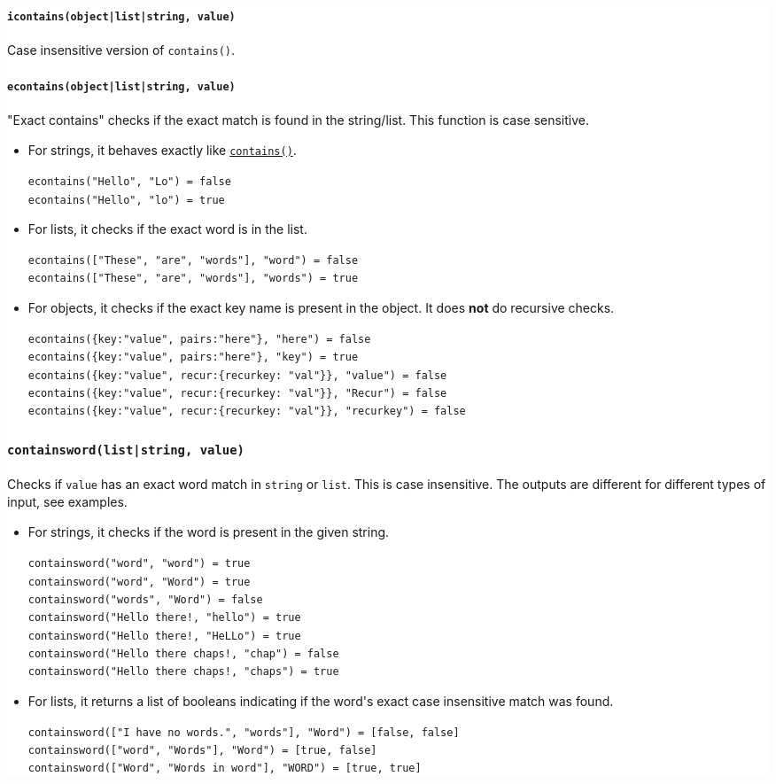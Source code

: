 #### `icontains(object|list|string, value)`

Case insensitive version of `contains()`.

#### `econtains(object|list|string, value)`

"Exact contains" checks if the exact match is found in the string/list.
This function is case sensitive.

- For strings, it behaves exactly like [`contains()`](#containsobjectliststring-value).
    ```
    econtains("Hello", "Lo") = false
    econtains("Hello", "lo") = true
    ```

- For lists, it checks if the exact word is in the list.
    ```
    econtains(["These", "are", "words"], "word") = false
    econtains(["These", "are", "words"], "words") = true
    ```

- For objects, it checks if the exact key name is present in the object. It does **not** do recursive checks.
    ```
    econtains({key:"value", pairs:"here"}, "here") = false
    econtains({key:"value", pairs:"here"}, "key") = true
    econtains({key:"value", recur:{recurkey: "val"}}, "value") = false
    econtains({key:"value", recur:{recurkey: "val"}}, "Recur") = false
    econtains({key:"value", recur:{recurkey: "val"}}, "recurkey") = false
    ```

### `containsword(list|string, value)`

Checks if `value` has an exact word match in `string` or `list`.
This is case insensitive.
The outputs are different for different types of input, see examples.

- For strings, it checks if the word is present in the given string.
    ```
    containsword("word", "word") = true
    containsword("word", "Word") = true
    containsword("words", "Word") = false
    containsword("Hello there!, "hello") = true
    containsword("Hello there!, "HeLLo") = true
    containsword("Hello there chaps!, "chap") = false
    containsword("Hello there chaps!, "chaps") = true
    ```

- For lists, it returns a list of booleans indicating if the word's exact case insensitive match was found.
    ```
    containsword(["I have no words.", "words"], "Word") = [false, false]
    containsword(["word", "Words"], "Word") = [true, false]
    containsword(["Word", "Words in word"], "WORD") = [true, true]
    ```
